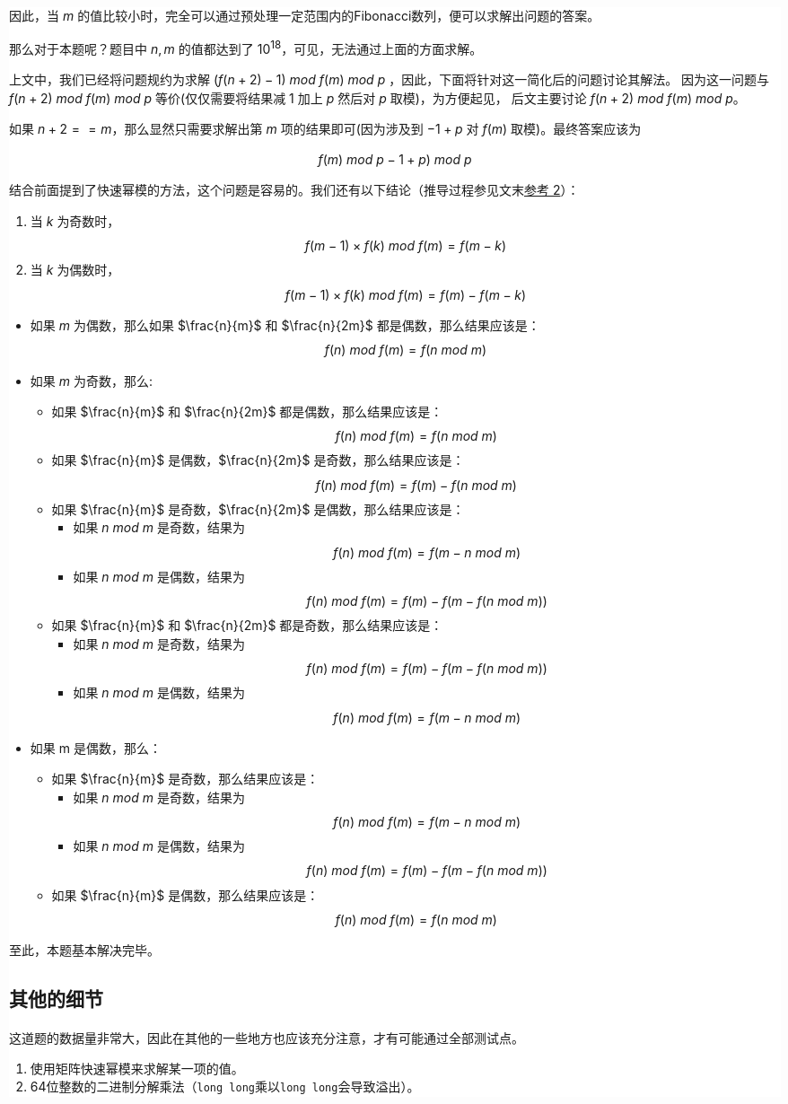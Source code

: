 因此，当 $m$ 的值比较小时，完全可以通过预处理一定范围内的Fibonacci数列，便可以求解出问题的答案。

那么对于本题呢？题目中 $n,m$ 的值都达到了 $10^{18}$，可见，无法通过上面的方面求解。

上文中，我们已经将问题规约为求解 $(f(n+2)-1) \textit{ mod } f(m) \textit{ mod } p$ ，因此，下面将针对这一简化后的问题讨论其解法。
因为这一问题与 $f(n+2) \textit{ mod } f(m) \textit{ mod } p$ 等价(仅仅需要将结果减 $1$ 加上 $p$ 然后对 $p$ 取模)，为方便起见，
后文主要讨论 $f(n+2) \textit{ mod } f(m) \textit{ mod } p$。

如果 $n+2==m$，那么显然只需要求解出第 $m$ 项的结果即可(因为涉及到 $-1+p$ 对 $f(m)$ 取模)。最终答案应该为

$$f(m) \textit{ mod } p - 1 + p) \textit{ mod } p$$

结合前面提到了快速幂模的方法，这个问题是容易的。我们还有以下结论（推导过程参见文末[参考 2](http://blog.csdn.net/acdreamers/article/details/21822165)）：

1. 当 $k$ 为奇数时，$$f(m-1) \times f(k) \textit{ mod } f(m) = f(m-k)$$
2. 当 $k$ 为偶数时，$$f(m-1) \times f(k) \textit{ mod } f(m) = f(m) - f(m-k)$$

+ 如果 $m$ 为偶数，那么如果 $\frac{n}{m}$ 和 $\frac{n}{2m}$ 都是偶数，那么结果应该是：
$$f(n) \textit{ mod } f(m) = f(n \textit{ mod } m)$$

+ 如果 $m$ 为奇数，那么:

    + 如果 $\frac{n}{m}$ 和 $\frac{n}{2m}$ 都是偶数，那么结果应该是：
    $$f(n) \textit{ mod } f(m) = f(n \textit{ mod } m)$$
    + 如果 $\frac{n}{m}$ 是偶数，$\frac{n}{2m}$ 是奇数，那么结果应该是：
    $$f(n) \textit{ mod } f(m) = f(m)-f(n \textit{ mod } m)$$
    + 如果 $\frac{n}{m}$ 是奇数，$\frac{n}{2m}$ 是偶数，那么结果应该是：
        + 如果 $n \textit{ mod } m$ 是奇数，结果为
        $$f(n) \textit{ mod } f(m) = f(m-n \textit{ mod } m)$$
        + 如果 $n \textit{ mod } m$ 是偶数，结果为
        $$f(n) \textit{ mod } f(m) = f(m)-f(m-f(n \textit{ mod } m))$$
    + 如果 $\frac{n}{m}$ 和 $\frac{n}{2m}$ 都是奇数，那么结果应该是：
        + 如果 $n \textit{ mod } m$ 是奇数，结果为
        $$f(n) \textit{ mod } f(m) = f(m)-f(m-f(n \textit{ mod } m))$$
        + 如果 $n \textit{ mod } m$ 是偶数，结果为
        $$f(n) \textit{ mod } f(m) = f(m-n \textit{ mod } m)$$

+ 如果 m 是偶数，那么：

    + 如果 $\frac{n}{m}$ 是奇数，那么结果应该是：
        + 如果 $n \textit{ mod } m$ 是奇数，结果为
        $$f(n) \textit{ mod } f(m) = f(m-n \textit{ mod } m)$$
        + 如果 $n \textit{ mod } m$ 是偶数，结果为
        $$f(n) \textit{ mod } f(m) = f(m)-f(m-f(n \textit{ mod } m))$$
    + 如果 $\frac{n}{m}$ 是偶数，那么结果应该是：
    $$f(n) \textit{ mod } f(m) = f(n \textit{ mod } m)$$

至此，本题基本解决完毕。

其他的细节
-----------

这道题的数据量非常大，因此在其他的一些地方也应该充分注意，才有可能通过全部测试点。

1. 使用矩阵快速幂模来求解某一项的值。
2. 64位整数的二进制分解乘法（`long long`乘以`long long`会导致溢出）。
